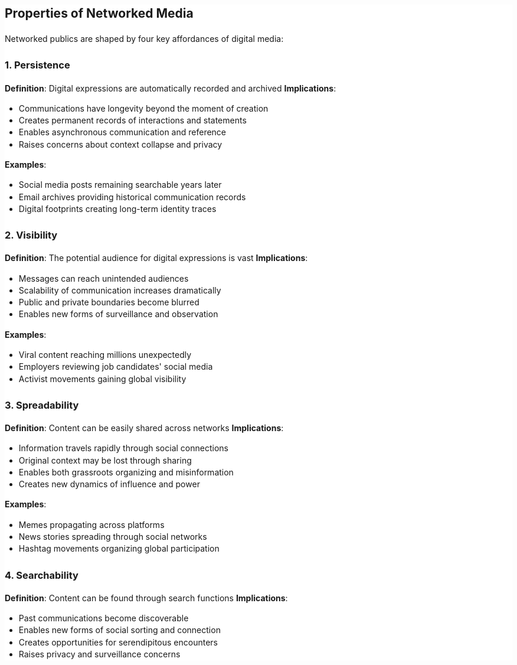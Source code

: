 ## Properties of Networked Media

Networked publics are shaped by four key affordances of digital media:

### 1. Persistence
**Definition**: Digital expressions are automatically recorded and archived
**Implications**: 
- Communications have longevity beyond the moment of creation
- Creates permanent records of interactions and statements
- Enables asynchronous communication and reference
- Raises concerns about context collapse and privacy

**Examples**:
- Social media posts remaining searchable years later
- Email archives providing historical communication records
- Digital footprints creating long-term identity traces

### 2. Visibility
**Definition**: The potential audience for digital expressions is vast
**Implications**:
- Messages can reach unintended audiences
- Scalability of communication increases dramatically
- Public and private boundaries become blurred
- Enables new forms of surveillance and observation

**Examples**:
- Viral content reaching millions unexpectedly
- Employers reviewing job candidates' social media
- Activist movements gaining global visibility

### 3. Spreadability
**Definition**: Content can be easily shared across networks
**Implications**:
- Information travels rapidly through social connections
- Original context may be lost through sharing
- Enables both grassroots organizing and misinformation
- Creates new dynamics of influence and power

**Examples**:
- Memes propagating across platforms
- News stories spreading through social networks
- Hashtag movements organizing global participation

### 4. Searchability
**Definition**: Content can be found through search functions
**Implications**:
- Past communications become discoverable
- Enables new forms of social sorting and connection
- Creates opportunities for serendipitous encounters
- Raises privacy and surveillance concerns
